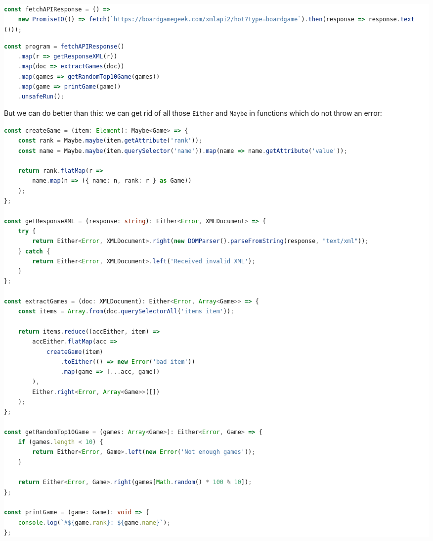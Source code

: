 ```ts
const fetchAPIResponse = () =>
    new PromiseIO(() => fetch(`https://boardgamegeek.com/xmlapi2/hot?type=boardgame`).then(response => response.text()));
```

```ts
const program = fetchAPIResponse()
    .map(r => getResponseXML(r))
    .map(doc => extractGames(doc))
    .map(games => getRandomTop10Game(games))
    .map(game => printGame(game))
    .unsafeRun();
```

<div class="content-read-marker" data-fraction="50"></div>

But we can do better than this: we can get rid of all those `Either` and `Maybe` in functions which do not throw an error:

```ts
const createGame = (item: Element): Maybe<Game> => {
    const rank = Maybe.maybe(item.getAttribute('rank'));
    const name = Maybe.maybe(item.querySelector('name')).map(name => name.getAttribute('value'));

    return rank.flatMap(r =>
        name.map(n => ({ name: n, rank: r } as Game))
    );
};

const getResponseXML = (response: string): Either<Error, XMLDocument> => {
    try {
        return Either<Error, XMLDocument>.right(new DOMParser().parseFromString(response, "text/xml"));
    } catch {
        return Either<Error, XMLDocument>.left('Received invalid XML');
    }
};

const extractGames = (doc: XMLDocument): Either<Error, Array<Game>> => {
    const items = Array.from(doc.querySelectorAll('items item'));

    return items.reduce((accEither, item) =>
        accEither.flatMap(acc =>
            createGame(item)
                .toEither(() => new Error('bad item'))
                .map(game => [...acc, game])
        ),
        Either.right<Error, Array<Game>>([])
    );
};

const getRandomTop10Game = (games: Array<Game>): Either<Error, Game> => {
    if (games.length < 10) {
        return Either<Error, Game>.left(new Error('Not enough games'));
    }

    return Either<Error, Game>.right(games[Math.random() * 100 % 10]);
};

const printGame = (game: Game): void => {
    console.log(`#${game.rank}: ${game.name}`);
};
```
